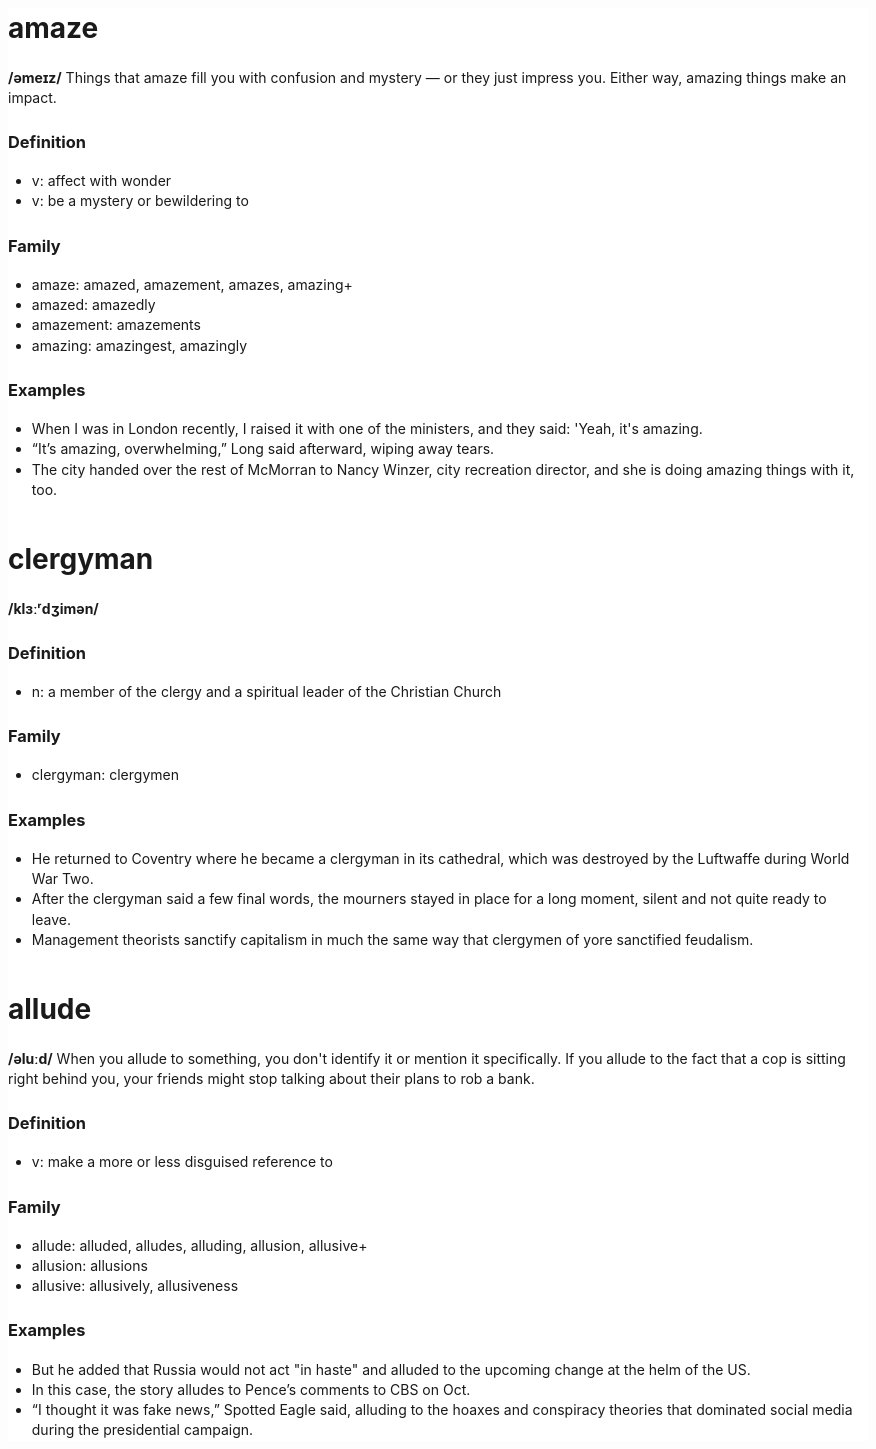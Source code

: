 # amaze
**/əmeɪz/**
Things that amaze fill you with confusion and mystery — or they just impress you. Either way, amazing things make an impact.
### Definition
- v: affect with wonder
- v: be a mystery or bewildering to
### Family
- amaze: amazed, amazement, amazes, amazing+
- amazed: amazedly
- amazement: amazements
- amazing: amazingest, amazingly
### Examples
- When I was in London recently, I raised it with one of the ministers, and they said: 'Yeah, it's amazing.
- “It’s amazing, overwhelming,” Long said afterward, wiping away tears.
- The city handed over the rest of McMorran to Nancy Winzer, city recreation director, and she is doing amazing things with it, too.

# clergyman
**/klɜːʳdʒimən/**
### Definition
- n: a member of the clergy and a spiritual leader of the Christian Church
### Family
- clergyman: clergymen
### Examples
- He returned to Coventry where he became a clergyman in its cathedral, which was destroyed by the Luftwaffe during World War Two.
- After the clergyman said a few final words, the mourners stayed in place for a long moment, silent and not quite ready to leave.
- Management theorists sanctify capitalism in much the same way that clergymen of yore sanctified feudalism.

# allude
**/əluːd/**
When you allude to something, you don't identify it or mention it specifically. If you allude to the fact that a cop is sitting right behind you, your friends might stop talking about their plans to rob a bank.
### Definition
- v: make a more or less disguised reference to
### Family
- allude: alluded, alludes, alluding, allusion, allusive+
- allusion: allusions
- allusive: allusively, allusiveness
### Examples
- But he added that Russia would not act "in haste" and alluded to the upcoming change at the helm of the US.
- In this case, the story alludes to Pence’s comments to CBS on Oct.
- “I thought it was fake news,” Spotted Eagle said, alluding to the hoaxes and conspiracy theories that dominated social media during the presidential campaign.
